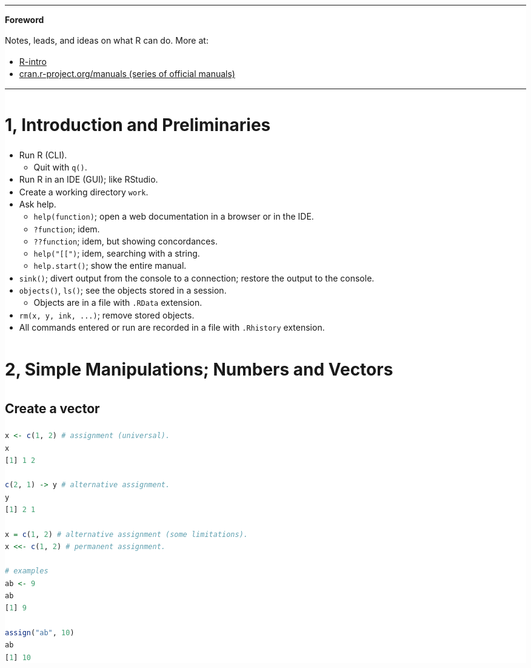 
---

**Foreword**

Notes, leads, and ideas on what R can do. More at:

- [R-intro](https://cran.r-project.org/doc/manuals/R-intro.html)
- [cran.r-project.org/manuals (series of official manuals)](https://cran.r-project.org/manuals.html)

---

# 1, Introduction and Preliminaries

- Run R (CLI).
	- Quit with `q()`.
- Run R in an IDE (GUI); like RStudio.
- Create a working directory `work`.
- Ask help.
	- `help(function)`; open a web documentation in a browser or in the IDE.
	- `?function`; idem.
	- `??function`; idem, but showing concordances.
	- `help("[[")`; idem, searching with a string.
	- `help.start()`; show the entire manual.
- `sink()`; divert output from the console to a connection; restore the output to the console.
- `objects()`, `ls()`; see the objects stored in a session.
	- Objects are in a file with `.RData` extension.
- `rm(x, y, ink, ...)`; remove stored objects.
- All commands entered or run are recorded in a file with `.Rhistory` extension.

# 2, Simple Manipulations; Numbers and Vectors

## Create a vector

```r
x <- c(1, 2) # assignment (universal).
x
[1] 1 2

c(2, 1) -> y # alternative assignment.
y
[1] 2 1

x = c(1, 2) # alternative assignment (some limitations).
x <<- c(1, 2) # permanent assignment.

# examples
ab <- 9
ab
[1] 9

assign("ab", 10)
ab 
[1] 10
```
